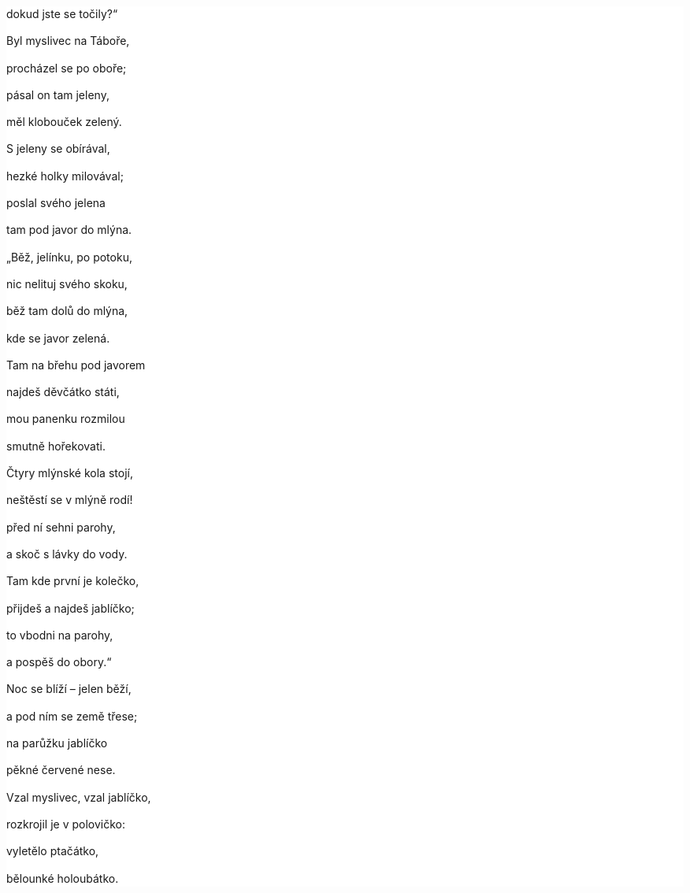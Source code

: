 dokud jste se točily?“

Byl myslivec na Táboře,

procházel se po oboře;

pásal on tam jeleny,

měl klobouček zelený.

S jeleny se obírával,

hezké holky milovával;

poslal svého jelena

tam pod javor do mlýna.

„Běž, jelínku, po potoku,

nic nelituj svého skoku,

běž tam dolů do mlýna,

kde se javor zelená.

Tam na břehu pod javorem

najdeš děvčátko státi,

mou panenku rozmilou

smutně hořekovati.

Čtyry mlýnské kola stojí,

neštěstí se v mlýně rodí!

před ní sehni parohy,

a skoč s lávky do vody.

Tam kde první je kolečko,

přijdeš a najdeš jablíčko;

to vbodni na parohy,

a pospěš do obory.“

Noc se blíží – jelen běží,

a pod ním se země třese;

na parůžku jablíčko

pěkné červené nese.

Vzal myslivec, vzal jablíčko,

rozkrojil je v polovičko:

vyletělo ptačátko,

bělounké holoubátko.
